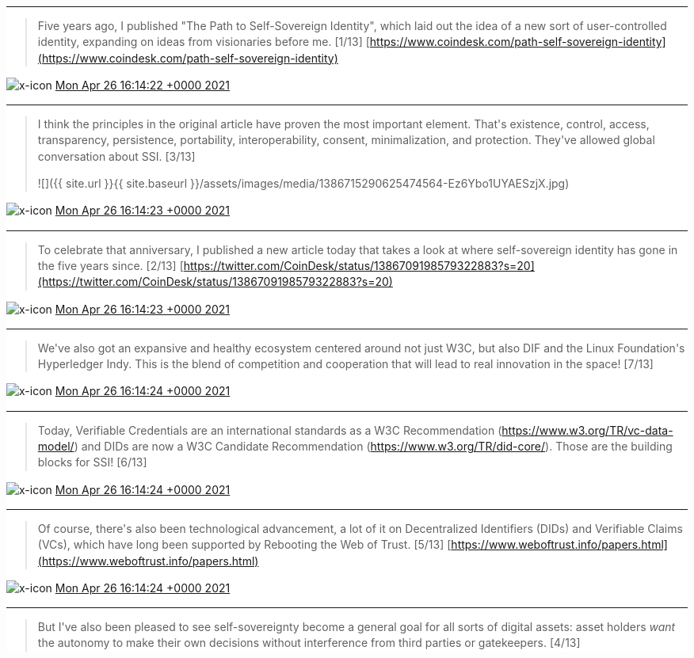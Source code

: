 ----

> Five years ago, I published "The Path to Self-Sovereign Identity", which laid out the idea of a new sort of user-controlled identity, expanding on ideas from visionaries before me. [1/13] [https://www.coindesk.com/path-self-sovereign-identity](https://www.coindesk.com/path-self-sovereign-identity)

<img src="{{ site.url }}{{ site.baseurl }}/assets/images/media/tweet.ico" alt="x-icon" width="30" /> [Mon Apr 26 16:14:22 +0000 2021](https://twitter.com/ChristopherA/status/1386715286913486857)

----

> I think the principles in the original article have proven the most important element. That's existence, control, access, transparency, persistence, portability, interoperability, consent, minimalization, and protection. They've allowed global conversation about SSI. [3/13] 
> 
> ![]({{ site.url }}{{ site.baseurl }}/assets/images/media/1386715290625474564-Ez6Ybo1UYAESzjX.jpg)

<img src="{{ site.url }}{{ site.baseurl }}/assets/images/media/tweet.ico" alt="x-icon" width="30" /> [Mon Apr 26 16:14:23 +0000 2021](https://twitter.com/ChristopherA/status/1386715290625474564)

----

> To celebrate that anniversary, I published a new article today that takes a look at where self-sovereign identity has gone in the five years since. [2/13] [https://twitter.com/CoinDesk/status/1386709198579322883?s=20](https://twitter.com/CoinDesk/status/1386709198579322883?s=20)

<img src="{{ site.url }}{{ site.baseurl }}/assets/images/media/tweet.ico" alt="x-icon" width="30" /> [Mon Apr 26 16:14:23 +0000 2021](https://twitter.com/ChristopherA/status/1386715287853015040)

----

> We've also got an expansive and healthy ecosystem centered around not just W3C, but also DIF and the Linux Foundation's Hyperledger Indy. This is the blend of competition and cooperation that will lead to real innovation in the space! [7/13]

<img src="{{ site.url }}{{ site.baseurl }}/assets/images/media/tweet.ico" alt="x-icon" width="30" /> [Mon Apr 26 16:14:24 +0000 2021](https://twitter.com/ChristopherA/status/1386715294823968771)

----

> Today, Verifiable Credentials are an international standards as a W3C Recommendation (https://www.w3.org/TR/vc-data-model/) and DIDs are now a W3C Candidate Recommendation (https://www.w3.org/TR/did-core/). Those are the building blocks for SSI! [6/13]

<img src="{{ site.url }}{{ site.baseurl }}/assets/images/media/tweet.ico" alt="x-icon" width="30" /> [Mon Apr 26 16:14:24 +0000 2021](https://twitter.com/ChristopherA/status/1386715293813153798)

----

> Of course, there's also been technological advancement, a lot of it on Decentralized Identifiers (DIDs) and Verifiable Claims (VCs), which have long been supported by Rebooting the Web of Trust. [5/13] [https://www.weboftrust.info/papers.html](https://www.weboftrust.info/papers.html)

<img src="{{ site.url }}{{ site.baseurl }}/assets/images/media/tweet.ico" alt="x-icon" width="30" /> [Mon Apr 26 16:14:24 +0000 2021](https://twitter.com/ChristopherA/status/1386715292777156611)

----

> But I've also been pleased to see self-sovereignty become a general goal for all sorts of digital assets: asset holders *want* the autonomy to make their own decisions without interference from third parties or gatekeepers. [4/13]
